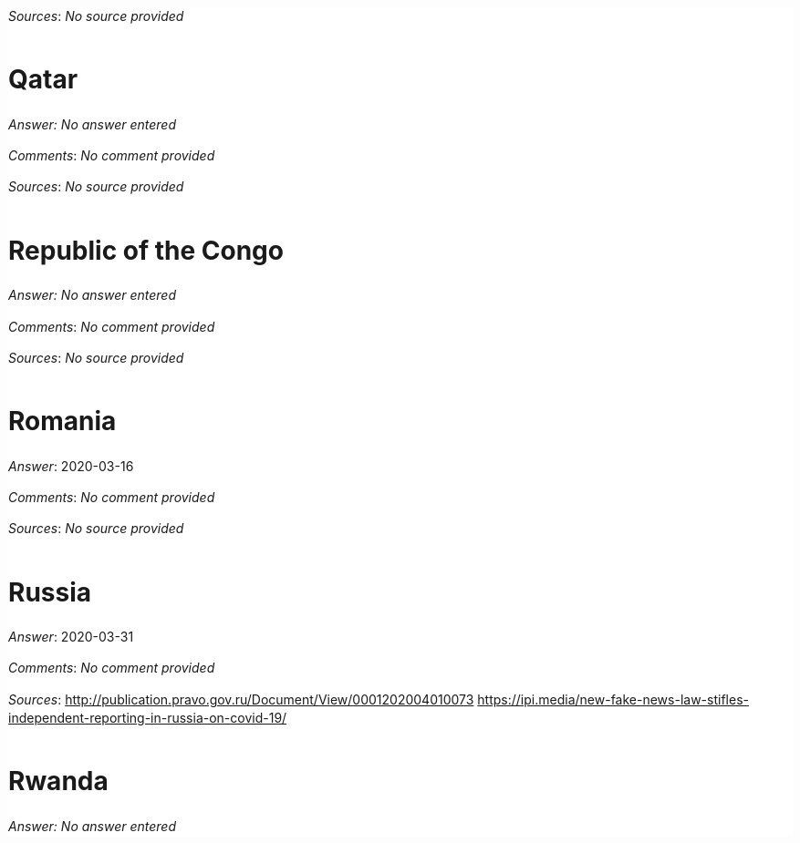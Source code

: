 *Sources*:
*No source provided*



# Qatar 

*Answer:* *No answer entered* 

*Comments*:
*No comment provided* 

*Sources*:
*No source provided*



# Republic of the Congo 

*Answer:* *No answer entered* 

*Comments*:
*No comment provided* 

*Sources*:
*No source provided*



# Romania 
*Answer*: 2020-03-16 

*Comments*:
*No comment provided* 

*Sources*:
*No source provided*



# Russia 
*Answer*: 2020-03-31 

*Comments*:
*No comment provided* 

*Sources*:
 http://publication.pravo.gov.ru/Document/View/0001202004010073
https://ipi.media/new-fake-news-law-stifles-independent-reporting-in-russia-on-covid-19/



# Rwanda 

*Answer:* *No answer entered* 
